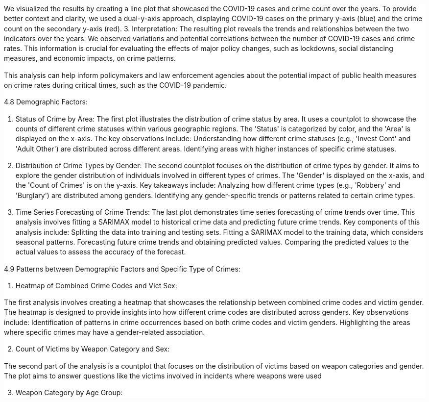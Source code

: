 We visualized the results by creating a line plot that showcased the COVID-19 cases and crime count over the years. To provide better context and clarity, we used a dual-y-axis approach, displaying COVID-19 cases on the primary y-axis (blue) and the crime count on the secondary y-axis (red).
3. Interpretation:
The resulting plot reveals the trends and relationships between the two indicators over the years. We observed variations and potential correlations between the number of COVID-19 cases and crime rates. This information is crucial for evaluating the effects of major policy changes, such as lockdowns, social distancing measures, and economic impacts, on crime patterns.

This analysis can help inform policymakers and law enforcement agencies about the potential impact of public health measures on crime rates during critical times, such as the COVID-19 pandemic.


4.8 Demographic Factors:


1. Status of Crime by Area:
The first plot illustrates the distribution of crime status by area. It uses a countplot to showcase the counts of different crime statuses within various geographic regions. The 'Status' is categorized by color, and the 'Area' is displayed on the x-axis. The key observations include:
Understanding how different crime statuses (e.g., 'Invest Cont' and 'Adult Other') are distributed across different areas.
Identifying areas with higher instances of specific crime statuses.
2. Distribution of Crime Types by Gender:
The second countplot focuses on the distribution of crime types by gender. It aims to explore the gender distribution of individuals involved in different types of crimes. The 'Gender' is displayed on the x-axis, and the 'Count of Crimes' is on the y-axis. Key takeaways include:
Analyzing how different crime types (e.g., 'Robbery' and 'Burglary') are distributed among genders.
Identifying any gender-specific trends or patterns related to certain crime types.

3. Time Series Forecasting of Crime Trends:
The last plot demonstrates time series forecasting of crime trends over time. This analysis involves fitting a SARIMAX model to historical crime data and predicting future crime trends. Key components of this analysis include:
Splitting the data into training and testing sets.
Fitting a SARIMAX model to the training data, which considers seasonal patterns.
Forecasting future crime trends and obtaining predicted values.
Comparing the predicted values to the actual values to assess the accuracy of the forecast.

4.9 Patterns between Demographic Factors and Specific Type of Crimes:

1. Heatmap of Combined Crime Codes and Vict Sex:

The first analysis involves creating a heatmap that showcases the relationship between combined crime codes and victim gender. The heatmap is designed to provide insights into how different crime codes are distributed across genders. Key observations include:
Identification of patterns in crime occurrences based on both crime codes and victim genders.
Highlighting the areas where specific crimes may have a gender-related association.

2. Count of Victims by Weapon Category and Sex:

The second part of the analysis is a countplot that focuses on the distribution of victims based on weapon categories and gender. The plot aims to answer questions like the victims involved in incidents where weapons were used 

3. Weapon Category by Age Group:

